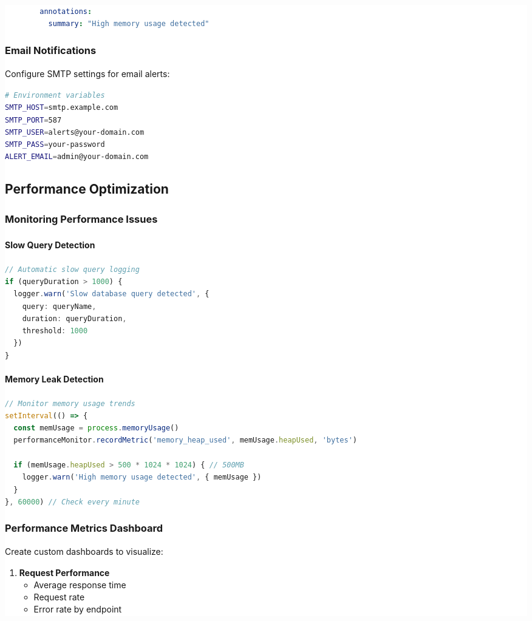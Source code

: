 ```yaml
        annotations:
          summary: "High memory usage detected"
```

### Email Notifications

Configure SMTP settings for email alerts:

```bash
# Environment variables
SMTP_HOST=smtp.example.com
SMTP_PORT=587
SMTP_USER=alerts@your-domain.com
SMTP_PASS=your-password
ALERT_EMAIL=admin@your-domain.com
```

## Performance Optimization

### Monitoring Performance Issues

#### Slow Query Detection
```typescript
// Automatic slow query logging
if (queryDuration > 1000) {
  logger.warn('Slow database query detected', {
    query: queryName,
    duration: queryDuration,
    threshold: 1000
  })
}
```

#### Memory Leak Detection
```typescript
// Monitor memory usage trends
setInterval(() => {
  const memUsage = process.memoryUsage()
  performanceMonitor.recordMetric('memory_heap_used', memUsage.heapUsed, 'bytes')
  
  if (memUsage.heapUsed > 500 * 1024 * 1024) { // 500MB
    logger.warn('High memory usage detected', { memUsage })
  }
}, 60000) // Check every minute
```

### Performance Metrics Dashboard

Create custom dashboards to visualize:

1. **Request Performance**
   - Average response time
   - Request rate
   - Error rate by endpoint
